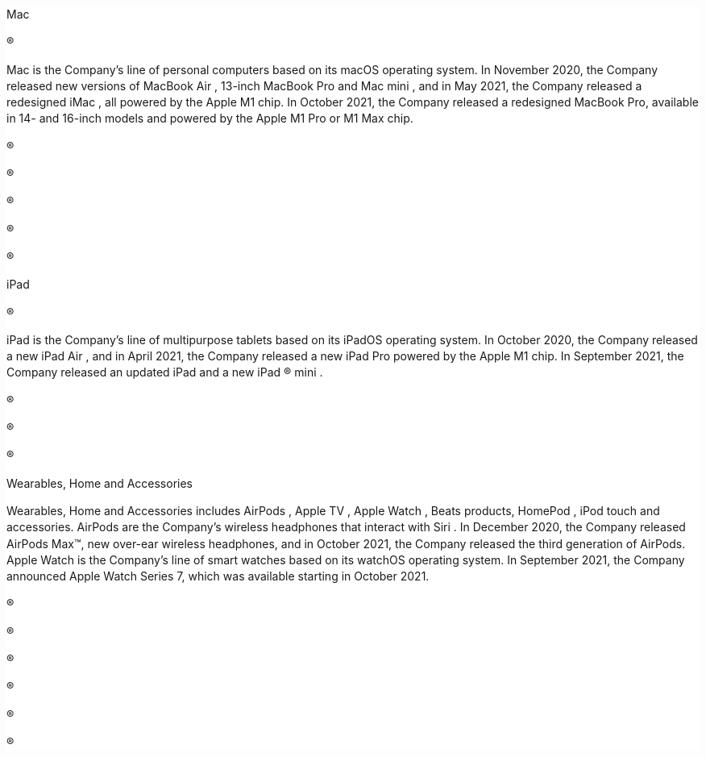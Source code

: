 Mac

®

Mac  is  the  Company’s  line  of  personal  computers  based  on  its  macOS  operating  system.  In  November  2020,  the  Company  released  new  versions  of
MacBook Air ,  13-inch  MacBook  Pro  and  Mac  mini
,  and  in  May  2021,  the  Company  released  a  redesigned  iMac ,  all  powered  by  the  Apple  M1  chip.  In
October 2021, the Company released a redesigned MacBook Pro, available in 14- and 16-inch models and powered by the Apple M1 Pro or M1 Max chip.

®

®

®

®

®

iPad

®

iPad  is the Company’s line of multipurpose tablets based on its iPadOS  operating system. In October 2020, the Company released a new iPad Air , and in
April 2021, the Company released a new iPad Pro  powered by the Apple M1 chip. In September 2021, the Company released an updated iPad and a new iPad
®
mini .

®

®

®

Wearables, Home and Accessories

Wearables, Home and Accessories includes AirPods , Apple TV , Apple Watch , Beats  products, HomePod , iPod touch  and accessories. AirPods are the
Company’s wireless headphones that interact with Siri . In December 2020, the Company released AirPods Max™, new over-ear wireless headphones, and in
October 2021, the Company released the third generation of AirPods. Apple Watch is the Company’s line of smart watches based on its watchOS  operating
system. In September 2021, the Company announced Apple Watch Series 7, which was available starting in October 2021.

®

®

®

®

®

®
